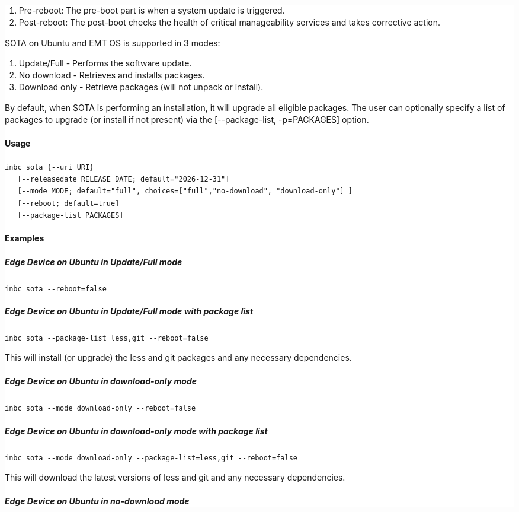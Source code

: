 1. Pre-reboot: The pre-boot part is when a system update is triggered.
2. Post-reboot: The post-boot checks the health of critical manageability services and takes corrective action.

SOTA on Ubuntu and EMT OS is supported in 3 modes:

1. Update/Full - Performs the software update.
2. No download - Retrieves and installs packages.
3. Download only - Retrieve packages (will not unpack or install).

By default, when SOTA is performing an installation, it will upgrade all eligible packages. The user can optionally specify a list of packages to upgrade (or install if not present) via the [--package-list, -p=PACKAGES] option.

#### Usage

```commandline
inbc sota {--uri URI} 
   [--releasedate RELEASE_DATE; default="2026-12-31"] 
   [--mode MODE; default="full", choices=["full","no-download", "download-only"] ]
   [--reboot; default=true]
   [--package-list PACKAGES]
```

#### Examples

##### Edge Device on Ubuntu in Update/Full mode

```commandline
inbc sota --reboot=false
```

##### Edge Device on Ubuntu in Update/Full mode with package list

```commandline
inbc sota --package-list less,git --reboot=false
```

This will install (or upgrade) the less and git packages and any necessary
dependencies.

##### Edge Device on Ubuntu in download-only mode

```commandline
inbc sota --mode download-only --reboot=false
```

##### Edge Device on Ubuntu in download-only mode with package list

```commandline
inbc sota --mode download-only --package-list=less,git --reboot=false
```

This will download the latest versions of less and git and any necessary dependencies.

##### Edge Device on Ubuntu in no-download mode
